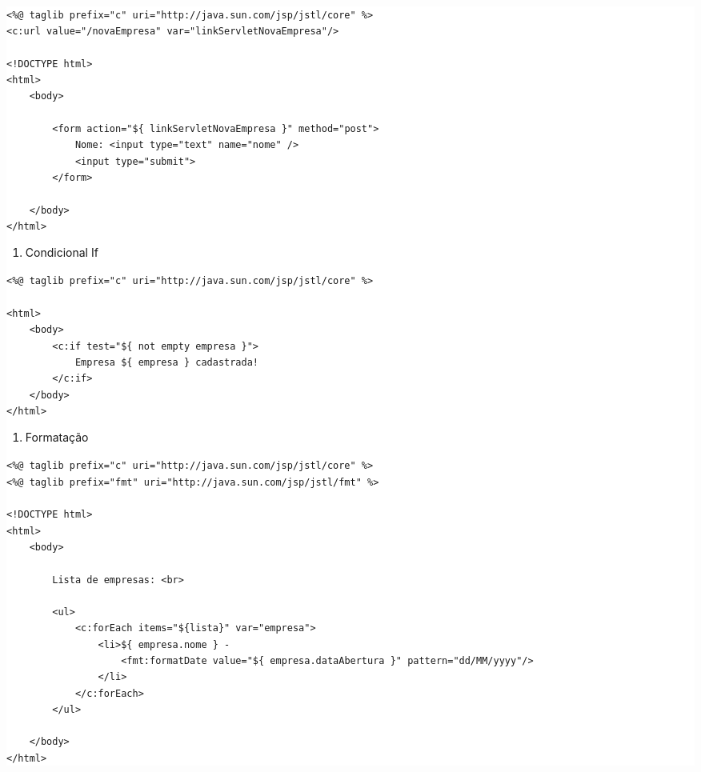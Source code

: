 ```markup
<%@ taglib prefix="c" uri="http://java.sun.com/jsp/jstl/core" %>
<c:url value="/novaEmpresa" var="linkServletNovaEmpresa"/>

<!DOCTYPE html>
<html>
    <body>

        <form action="${ linkServletNovaEmpresa }" method="post">
            Nome: <input type="text" name="nome" />
            <input type="submit">
        </form>

    </body>
</html>
```

1. Condicional If

```markup
<%@ taglib prefix="c" uri="http://java.sun.com/jsp/jstl/core" %>

<html>
    <body>
        <c:if test="${ not empty empresa }">
            Empresa ${ empresa } cadastrada!
        </c:if>
    </body>
</html>
```

1. Formatação

```markup
<%@ taglib prefix="c" uri="http://java.sun.com/jsp/jstl/core" %>
<%@ taglib prefix="fmt" uri="http://java.sun.com/jsp/jstl/fmt" %>

<!DOCTYPE html>
<html>
    <body>

        Lista de empresas: <br>

        <ul>
            <c:forEach items="${lista}" var="empresa">
                <li>${ empresa.nome } - 
                    <fmt:formatDate value="${ empresa.dataAbertura }" pattern="dd/MM/yyyy"/> 
                </li>
            </c:forEach>
        </ul>

    </body>
</html>
```
